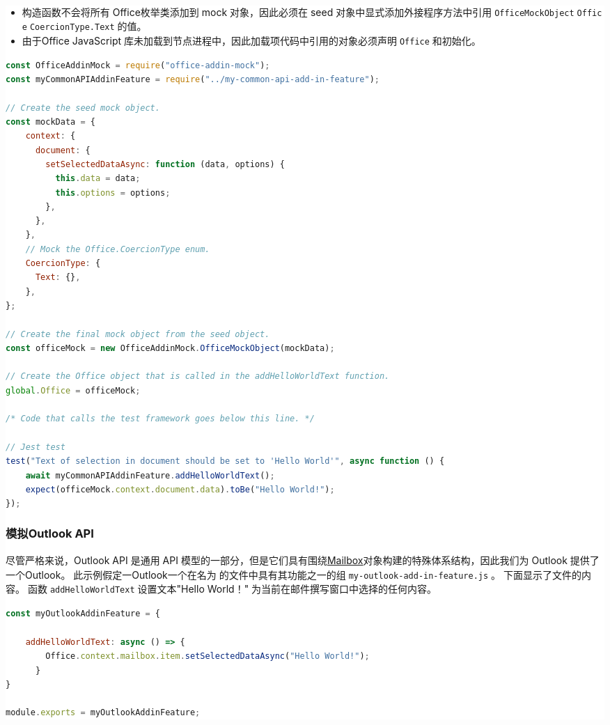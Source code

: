 - 构造函数不会将所有 Office枚举类添加到 mock 对象，因此必须在 seed 对象中显式添加外接程序方法中引用 `OfficeMockObject`  `Office` `CoercionType.Text` 的值。
- 由于Office JavaScript 库未加载到节点进程中，因此加载项代码中引用的对象必须声明 `Office` 和初始化。

```javascript
const OfficeAddinMock = require("office-addin-mock");
const myCommonAPIAddinFeature = require("../my-common-api-add-in-feature");

// Create the seed mock object.
const mockData = {
    context: {
      document: {
        setSelectedDataAsync: function (data, options) {
          this.data = data;
          this.options = options;
        },
      },
    },
    // Mock the Office.CoercionType enum.
    CoercionType: {
      Text: {},
    },
};
  
// Create the final mock object from the seed object.
const officeMock = new OfficeAddinMock.OfficeMockObject(mockData);

// Create the Office object that is called in the addHelloWorldText function.
global.Office = officeMock;

/* Code that calls the test framework goes below this line. */

// Jest test
test("Text of selection in document should be set to 'Hello World'", async function () {
    await myCommonAPIAddinFeature.addHelloWorldText();
    expect(officeMock.context.document.data).toBe("Hello World!");
});
```

### <a name="mocking-the-outlook-apis"></a>模拟Outlook API

尽管严格来说，Outlook API 是通用 API 模型的一部分，但是它们具有围绕[Mailbox](/javascript/api/office/office.mailbox)对象构建的特殊体系结构，因此我们为 Outlook 提供了一个Outlook。 此示例假定一Outlook一个在名为 的文件中具有其功能之一的组 `my-outlook-add-in-feature.js` 。 下面显示了文件的内容。 函数 `addHelloWorldText` 设置文本"Hello World！" 为当前在邮件撰写窗口中选择的任何内容。

```javascript
const myOutlookAddinFeature = {

    addHelloWorldText: async () => {
        Office.context.mailbox.item.setSelectedDataAsync("Hello World!");
      }
}

module.exports = myOutlookAddinFeature;
```
